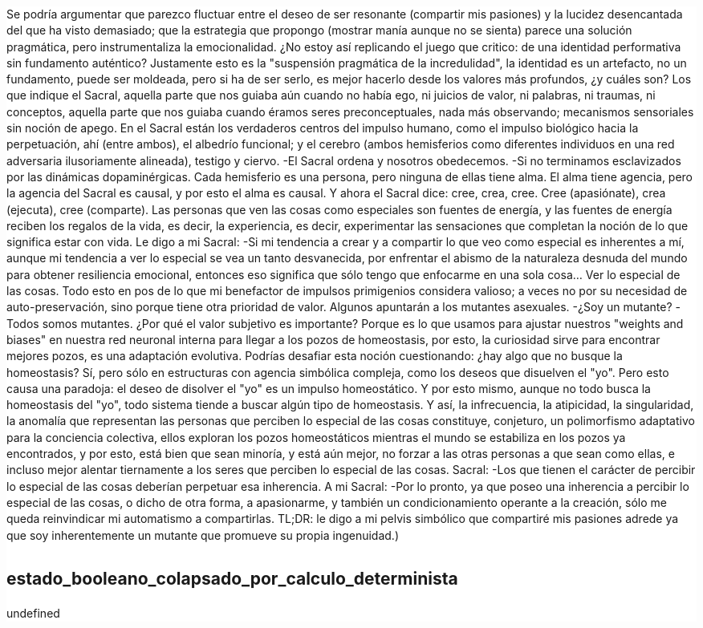 Se podría argumentar que parezco fluctuar entre el deseo de ser resonante (compartir mis pasiones) y la lucidez desencantada del que ha visto demasiado; que la estrategia que propongo (mostrar manía aunque no se sienta) parece una solución pragmática, pero instrumentaliza la emocionalidad. ¿No estoy así replicando el juego que critico: de una identidad performativa sin fundamento auténtico?
Justamente esto es la "suspensión pragmática de la incredulidad", la identidad es un artefacto, no un fundamento, puede ser moldeada, pero si ha de ser serlo, es mejor hacerlo desde los valores más profundos, ¿y cuáles son? Los que indique el Sacral, aquella parte que nos guiaba aún cuando no había ego, ni juicios de valor, ni palabras, ni traumas, ni conceptos, aquella parte que nos guiaba cuando éramos seres preconceptuales, nada más observando; mecanismos sensoriales sin noción de apego.
En el Sacral están los verdaderos centros del impulso humano, como el impulso biológico hacia la perpetuación, ahí (entre ambos), el albedrío funcional; y el cerebro (ambos hemisferios como diferentes individuos en una red adversaria ilusoriamente alineada), testigo y ciervo.
-El Sacral ordena y nosotros obedecemos.
-Si no terminamos esclavizados por las dinámicas dopaminérgicas.
Cada hemisferio es una persona, pero ninguna de ellas tiene alma. El alma tiene agencia, pero la agencia del Sacral es causal, y por esto el alma es causal. Y ahora el Sacral dice: cree, crea, cree.
Cree (apasiónate), crea (ejecuta), cree (comparte).
Las personas que ven las cosas como especiales son fuentes de energía, y las fuentes de energía reciben los regalos de la vida, es decir, la experiencia, es decir, experimentar las sensaciones que completan la noción de lo que significa estar con vida.
Le digo a mi Sacral:
-Si mi tendencia a crear y a compartir lo que veo como especial es inherentes a mí, aunque mi tendencia a ver lo especial se vea un tanto desvanecida, por enfrentar el abismo de la naturaleza desnuda del mundo para obtener resiliencia emocional, entonces eso significa que sólo tengo que enfocarme en una sola cosa… Ver lo especial de las cosas.
Todo esto en pos de lo que mi benefactor de impulsos primigenios considera valioso; a veces no por su necesidad de auto-preservación, sino porque tiene otra prioridad de valor.
Algunos apuntarán a los mutantes asexuales.
-¿Soy un mutante?
-Todos somos mutantes.
¿Por qué el valor subjetivo es importante? Porque es lo que usamos para ajustar nuestros "weights and biases" en nuestra red neuronal interna para llegar a los pozos de homeostasis, por esto, la curiosidad sirve para encontrar mejores pozos, es una adaptación evolutiva.
Podrías desafiar esta noción cuestionando: ¿hay algo que no busque la homeostasis?
Sí, pero sólo en estructuras con agencia simbólica compleja, como los deseos que disuelven el "yo". Pero esto causa una paradoja: el deseo de disolver el "yo" es un impulso homeostático. Y por esto mismo, aunque no todo busca la homeostasis del "yo", todo sistema tiende a buscar algún tipo de homeostasis.
Y así, la infrecuencia, la atipicidad, la singularidad, la anomalía que representan las personas que perciben lo especial de las cosas constituye, conjeturo, un polimorfismo adaptativo para la conciencia colectiva, ellos exploran los pozos homeostáticos mientras el mundo se estabiliza en los pozos ya encontrados, y por esto, está bien que sean minoría, y está aún mejor, no forzar a las otras personas a que sean como ellas, e incluso mejor alentar tiernamente a los seres que perciben lo especial de las cosas.
Sacral:
-Los que tienen el carácter de percibir lo especial de las cosas deberían perpetuar esa inherencia.
A mi Sacral:
-Por lo pronto, ya que poseo una inherencia a percibir lo especial de las cosas, o dicho de otra forma, a apasionarme, y también un condicionamiento operante a la creación, sólo me queda reinvindicar mi automatismo a compartirlas.
TL;DR: le digo a mi pelvis simbólico que compartiré mis pasiones adrede ya que soy inherentemente un mutante que promueve su propia ingenuidad.)

## estado_booleano_colapsado_por_calculo_determinista

undefined